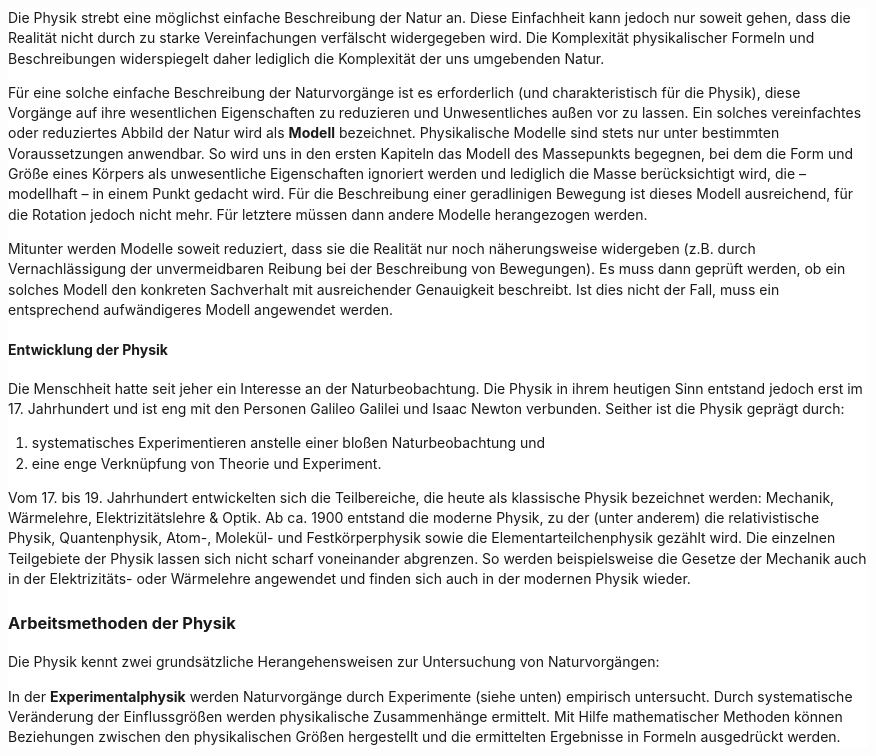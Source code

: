 Die Physik strebt eine möglichst einfache Beschreibung der Natur an. Diese
Einfachheit kann jedoch nur soweit gehen, dass die Realität nicht durch zu
starke Vereinfachungen verfälscht widergegeben wird. Die Komplexität
physikalischer Formeln und Beschreibungen widerspiegelt daher lediglich die
Komplexität der uns umgebenden Natur.

Für eine solche einfache Beschreibung der Naturvorgänge ist es erforderlich
(und charakteristisch für die Physik), diese Vorgänge auf ihre wesentlichen
Eigenschaften zu reduzieren und Unwesentliches außen vor zu lassen. Ein solches
vereinfachtes oder reduziertes Abbild der Natur wird als **Modell** bezeichnet.
Physikalische Modelle sind stets nur unter bestimmten Voraussetzungen anwendbar.
So wird uns in den ersten Kapiteln das Modell des Massepunkts begegnen, bei dem
die Form und Größe eines Körpers als unwesentliche Eigenschaften ignoriert
werden und lediglich die Masse berücksichtigt wird, die – modellhaft – in einem
Punkt gedacht wird. Für die Beschreibung einer geradlinigen Bewegung ist dieses
Modell ausreichend, für die Rotation jedoch nicht mehr. Für letztere müssen dann
andere Modelle herangezogen werden.

Mitunter werden Modelle soweit reduziert, dass sie die Realität nur noch
näherungsweise widergeben (z.B. durch Vernachlässigung der unvermeidbaren
Reibung bei der Beschreibung von Bewegungen). Es muss dann geprüft werden,
ob ein solches Modell den konkreten Sachverhalt mit ausreichender Genauigkeit
beschreibt. Ist dies nicht der Fall, muss ein entsprechend aufwändigeres Modell
angewendet werden.

#### Entwicklung der Physik

Die Menschheit hatte seit jeher ein Interesse an der Naturbeobachtung. Die
Physik in ihrem heutigen Sinn entstand jedoch erst im 17. Jahrhundert und ist
eng mit den Personen Galileo Galilei und Isaac Newton verbunden. Seither ist die
Physik geprägt durch:

1.  systematisches Experimentieren anstelle einer bloßen Naturbeobachtung und
2.  eine enge Verknüpfung von Theorie und Experiment.

Vom 17. bis 19. Jahrhundert entwickelten sich die Teilbereiche, die heute als
klassische Physik bezeichnet werden: Mechanik, Wärmelehre, Elektrizitätslehre &
Optik. Ab ca. 1900 entstand die moderne Physik, zu der (unter anderem) die
relativistische Physik, Quantenphysik, Atom-, Molekül- und Festkörperphysik
sowie die Elementarteilchenphysik gezählt wird. Die einzelnen Teilgebiete der
Physik lassen sich nicht scharf voneinander abgrenzen. So werden beispielsweise
die Gesetze der Mechanik auch in der Elektrizitäts- oder Wärmelehre angewendet
und finden sich auch in der modernen Physik wieder.

### Arbeitsmethoden der Physik

Die Physik kennt zwei grundsätzliche Herangehensweisen zur Untersuchung von
Naturvorgängen:

In der **Experimentalphysik** werden Naturvorgänge durch Experimente (siehe
unten) empirisch untersucht. Durch systematische Veränderung der Einflussgrößen
werden physikalische Zusammenhänge ermittelt. Mit Hilfe mathematischer Methoden
können Beziehungen zwischen den physikalischen Größen hergestellt und die
ermittelten Ergebnisse in Formeln ausgedrückt werden.
